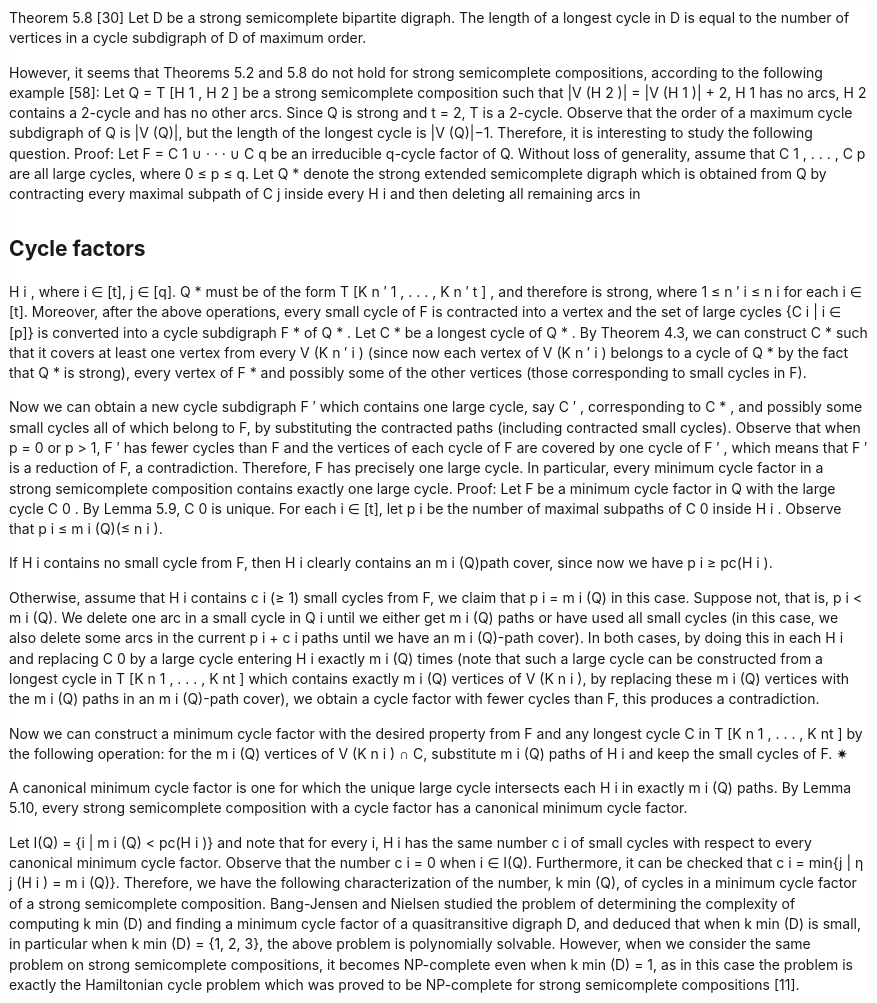 Theorem 5.8 [30] Let D be a strong semicomplete bipartite digraph. The length of a longest cycle in D is equal to the number of vertices in a cycle subdigraph of D of maximum order.

However, it seems that Theorems 5.2 and 5.8 do not hold for strong semicomplete compositions, according to the following example [58]: Let Q = T [H 1 , H 2 ] be a strong semicomplete composition such that |V (H 2 )| = |V (H 1 )| + 2, H 1 has no arcs, H 2 contains a 2-cycle and has no other arcs. Since Q is strong and t = 2, T is a 2-cycle. Observe that the order of a maximum cycle subdigraph of Q is |V (Q)|, but the length of the longest cycle is |V (Q)|−1. Therefore, it is interesting to study the following question.  Proof: Let F = C 1 ∪ · · · ∪ C q be an irreducible q-cycle factor of Q. Without loss of generality, assume that C 1 , . . . , C p are all large cycles, where 0 ≤ p ≤ q. Let Q * denote the strong extended semicomplete digraph which is obtained from Q by contracting every maximal subpath of C j inside every H i and then deleting all remaining arcs in


## Cycle factors
H i , where i ∈ [t], j ∈ [q]. Q * must be of the form T [K n ′ 1 , . . . , K n ′ t ]
, and therefore is strong, where 1 ≤ n ′ i ≤ n i for each i ∈ [t]. Moreover, after the above operations, every small cycle of F is contracted into a vertex and the set of large cycles {C i | i ∈ [p]} is converted into a cycle subdigraph F * of Q * . Let C * be a longest cycle of Q * . By Theorem 4.3, we can construct C * such that it covers at least one vertex from every V (K n ′ i ) (since now each vertex of V (K n ′ i ) belongs to a cycle of Q * by the fact that Q * is strong), every vertex of F * and possibly some of the other vertices (those corresponding to small cycles in F).

Now we can obtain a new cycle subdigraph F ′ which contains one large cycle, say C ′ , corresponding to C * , and possibly some small cycles all of which belong to F, by substituting the contracted paths (including contracted small cycles). Observe that when p = 0 or p > 1, F ′ has fewer cycles than F and the vertices of each cycle of F are covered by one cycle of F ′ , which means that F ′ is a reduction of F, a contradiction. Therefore, F has precisely one large cycle. In particular, every minimum cycle factor in a strong semicomplete composition contains exactly one large cycle. Proof: Let F be a minimum cycle factor in Q with the large cycle C 0 . By Lemma 5.9, C 0 is unique. For each i ∈ [t], let p i be the number of maximal subpaths of C 0 inside H i . Observe that p i ≤ m i (Q)(≤ n i ).

If H i contains no small cycle from F, then H i clearly contains an m i (Q)path cover, since now we have p i ≥ pc(H i ).

Otherwise, assume that H i contains c i (≥ 1) small cycles from F, we claim that p i = m i (Q) in this case. Suppose not, that is, p i < m i (Q). We delete one arc in a small cycle in Q i until we either get m i (Q) paths or have used all small cycles (in this case, we also delete some arcs in the current p i + c i paths until we have an m i (Q)-path cover). In both cases, by doing this in each H i and replacing C 0 by a large cycle entering H i exactly m i (Q) times (note that such a large cycle can be constructed from a longest cycle in T [K n 1 , . . . , K nt ] which contains exactly m i (Q) vertices of V (K n i ), by replacing these m i (Q) vertices with the m i (Q) paths in an m i (Q)-path cover), we obtain a cycle factor with fewer cycles than F, this produces a contradiction.

Now we can construct a minimum cycle factor with the desired property from F and any longest cycle C in T [K n 1 , . . . , K nt ] by the following operation: for the m i (Q) vertices of V (K n i ) ∩ C, substitute m i (Q) paths of H i and keep the small cycles of F. ✷

A canonical minimum cycle factor is one for which the unique large cycle intersects each H i in exactly m i (Q) paths. By Lemma 5.10, every strong semicomplete composition with a cycle factor has a canonical minimum cycle factor.

Let I(Q) = {i | m i (Q) < pc(H i )} and note that for every i, H i has the same number c i of small cycles with respect to every canonical minimum cycle factor. Observe that the number c i = 0 when i ∈ I(Q). Furthermore, it can be checked that c i = min{j | η j (H i ) = m i (Q)}. Therefore, we have the following characterization of the number, k min (Q), of cycles in a minimum cycle factor of a strong semicomplete composition. Bang-Jensen and Nielsen studied the problem of determining the complexity of computing k min (D) and finding a minimum cycle factor of a quasitransitive digraph D, and deduced that when k min (D) is small, in particular when k min (D) = {1, 2, 3}, the above problem is polynomially solvable. However, when we consider the same problem on strong semicomplete compositions, it becomes NP-complete even when k min (D) = 1, as in this case the problem is exactly the Hamiltonian cycle problem which was proved to be NP-complete for strong semicomplete compositions [11].
